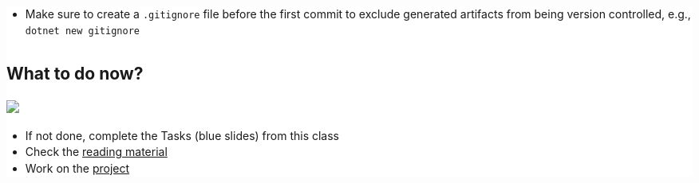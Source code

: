   - Make sure to create a `.gitignore` file before the first commit to exclude generated artifacts from being version controlled, e.g., `dotnet new gitignore`


## What to do now?

![](https://25.media.tumblr.com/47f546206bf9a8b5dc97e7fe1b6714b3/tumblr_mi7nkgP6NH1qmegz6o1_500.gif)

- If not done, complete the Tasks (blue slides) from this class
- Check the [reading material](./READING_MATERIAL.md)
- Work on the [project](./README_PROJECT.md)
